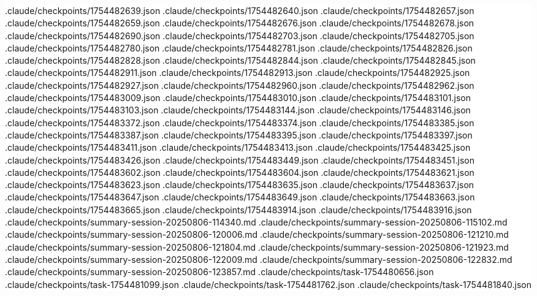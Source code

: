 .claude/checkpoints/1754482639.json
.claude/checkpoints/1754482640.json
.claude/checkpoints/1754482657.json
.claude/checkpoints/1754482659.json
.claude/checkpoints/1754482676.json
.claude/checkpoints/1754482678.json
.claude/checkpoints/1754482690.json
.claude/checkpoints/1754482703.json
.claude/checkpoints/1754482705.json
.claude/checkpoints/1754482780.json
.claude/checkpoints/1754482781.json
.claude/checkpoints/1754482826.json
.claude/checkpoints/1754482828.json
.claude/checkpoints/1754482844.json
.claude/checkpoints/1754482845.json
.claude/checkpoints/1754482911.json
.claude/checkpoints/1754482913.json
.claude/checkpoints/1754482925.json
.claude/checkpoints/1754482927.json
.claude/checkpoints/1754482960.json
.claude/checkpoints/1754482962.json
.claude/checkpoints/1754483009.json
.claude/checkpoints/1754483010.json
.claude/checkpoints/1754483101.json
.claude/checkpoints/1754483103.json
.claude/checkpoints/1754483144.json
.claude/checkpoints/1754483146.json
.claude/checkpoints/1754483372.json
.claude/checkpoints/1754483374.json
.claude/checkpoints/1754483385.json
.claude/checkpoints/1754483387.json
.claude/checkpoints/1754483395.json
.claude/checkpoints/1754483397.json
.claude/checkpoints/1754483411.json
.claude/checkpoints/1754483413.json
.claude/checkpoints/1754483425.json
.claude/checkpoints/1754483426.json
.claude/checkpoints/1754483449.json
.claude/checkpoints/1754483451.json
.claude/checkpoints/1754483602.json
.claude/checkpoints/1754483604.json
.claude/checkpoints/1754483621.json
.claude/checkpoints/1754483623.json
.claude/checkpoints/1754483635.json
.claude/checkpoints/1754483637.json
.claude/checkpoints/1754483647.json
.claude/checkpoints/1754483649.json
.claude/checkpoints/1754483663.json
.claude/checkpoints/1754483665.json
.claude/checkpoints/1754483914.json
.claude/checkpoints/1754483916.json
.claude/checkpoints/summary-session-20250806-114340.md
.claude/checkpoints/summary-session-20250806-115102.md
.claude/checkpoints/summary-session-20250806-120006.md
.claude/checkpoints/summary-session-20250806-121210.md
.claude/checkpoints/summary-session-20250806-121804.md
.claude/checkpoints/summary-session-20250806-121923.md
.claude/checkpoints/summary-session-20250806-122009.md
.claude/checkpoints/summary-session-20250806-122832.md
.claude/checkpoints/summary-session-20250806-123857.md
.claude/checkpoints/task-1754480656.json
.claude/checkpoints/task-1754481099.json
.claude/checkpoints/task-1754481762.json
.claude/checkpoints/task-1754481840.json
